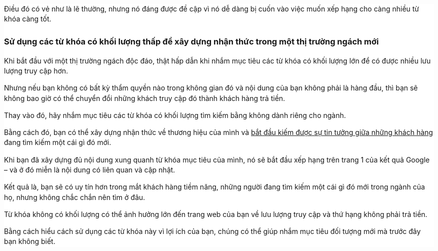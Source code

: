 Điều đó có vẻ như là lẽ thường, nhưng nó đáng được đề cập vì nó dễ dàng bị cuốn vào việc muốn xếp hạng cho càng nhiều từ khóa càng tốt.

### Sử dụng các từ khóa có khối lượng thấp để xây dựng nhận thức trong một thị trường ngách mới

Khi bắt đầu với một thị trường ngách độc đáo, thật hấp dẫn khi nhắm mục tiêu các từ khóa có khối lượng lớn để có được nhiều lưu lượng truy cập hơn.

Nhưng nếu bạn không có bất kỳ thẩm quyền nào trong không gian đó và nội dung của bạn không phải là hàng đầu, thì bạn sẽ không bao giờ có thể chuyển đổi những khách truy cập đó thành khách hàng trả tiền.

Thay vào đó, hãy nhắm mục tiêu các từ khóa có khối lượng tìm kiếm bằng không dành riêng cho ngành.

Bằng cách đó, bạn có thể xây dựng nhận thức về thương hiệu của mình và [bắt đầu kiếm được sự tin tưởng giữa những khách hàng](https://www.searchenginejournal.com/why-becoming-an-expert-in-your-niche-is-so-important/21264/) đang tìm kiếm một cái gì đó mới.

Khi bạn đã xây dựng đủ nội dung xung quanh từ khóa mục tiêu của mình, nó sẽ bắt đầu xếp hạng trên trang 1 của kết quả Google – và ở đó miễn là nội dung có liên quan và cập nhật.

Kết quả là, bạn sẽ có uy tín hơn trong mắt khách hàng tiềm năng, những người đang tìm kiếm một cái gì đó mới trong ngành của họ, nhưng không chắc chắn nên tìm ở đâu.

Từ khóa không có khối lượng có thể ảnh hưởng lớn đến trang web của bạn về lưu lượng truy cập và thứ hạng không phải trả tiền.

Bằng cách hiểu cách sử dụng các từ khóa này vì lợi ích của bạn, chúng có thể giúp nhắm mục tiêu đối tượng mới mà trước đây bạn không biết.